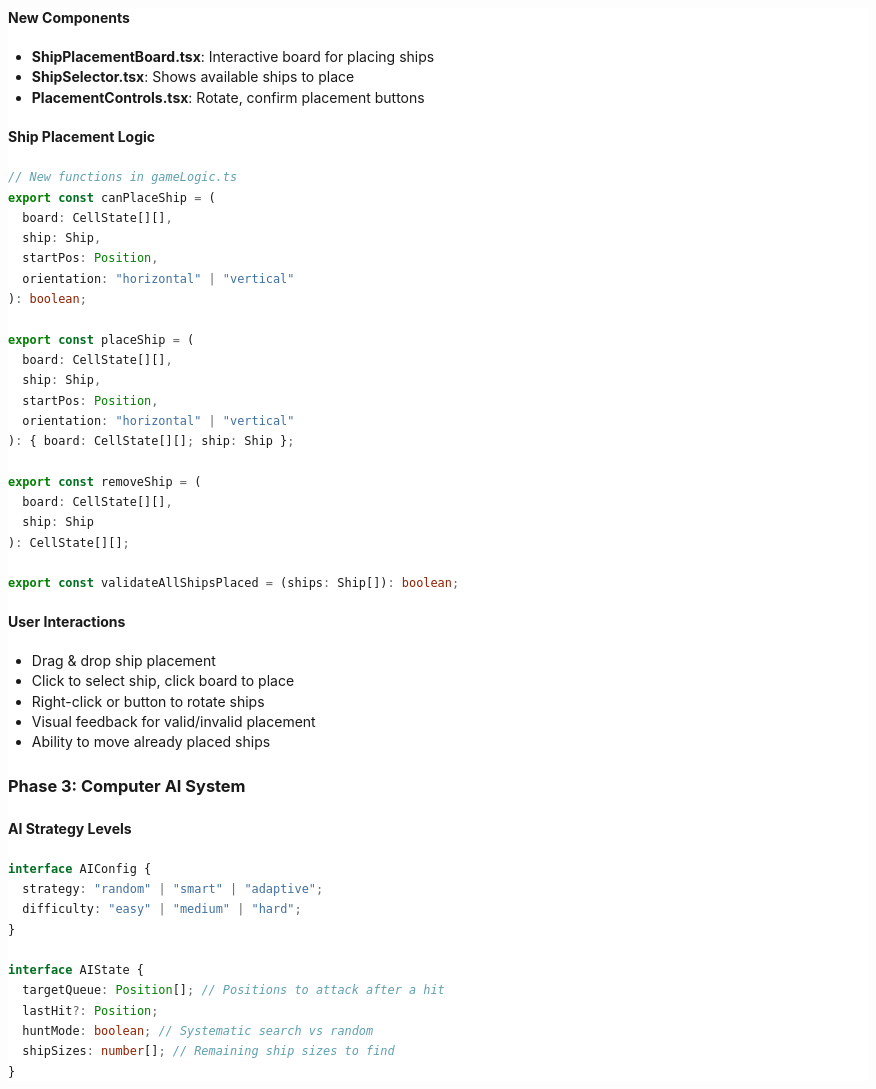 #### New Components
- **ShipPlacementBoard.tsx**: Interactive board for placing ships
- **ShipSelector.tsx**: Shows available ships to place
- **PlacementControls.tsx**: Rotate, confirm placement buttons

#### Ship Placement Logic
```typescript
// New functions in gameLogic.ts
export const canPlaceShip = (
  board: CellState[][],
  ship: Ship,
  startPos: Position,
  orientation: "horizontal" | "vertical"
): boolean;

export const placeShip = (
  board: CellState[][],
  ship: Ship,
  startPos: Position,
  orientation: "horizontal" | "vertical"
): { board: CellState[][]; ship: Ship };

export const removeShip = (
  board: CellState[][],
  ship: Ship
): CellState[][];

export const validateAllShipsPlaced = (ships: Ship[]): boolean;
```

#### User Interactions
- Drag & drop ship placement
- Click to select ship, click board to place
- Right-click or button to rotate ships
- Visual feedback for valid/invalid placement
- Ability to move already placed ships

### Phase 3: Computer AI System

#### AI Strategy Levels
```typescript
interface AIConfig {
  strategy: "random" | "smart" | "adaptive";
  difficulty: "easy" | "medium" | "hard";
}

interface AIState {
  targetQueue: Position[]; // Positions to attack after a hit
  lastHit?: Position;
  huntMode: boolean; // Systematic search vs random
  shipSizes: number[]; // Remaining ship sizes to find
}
```
